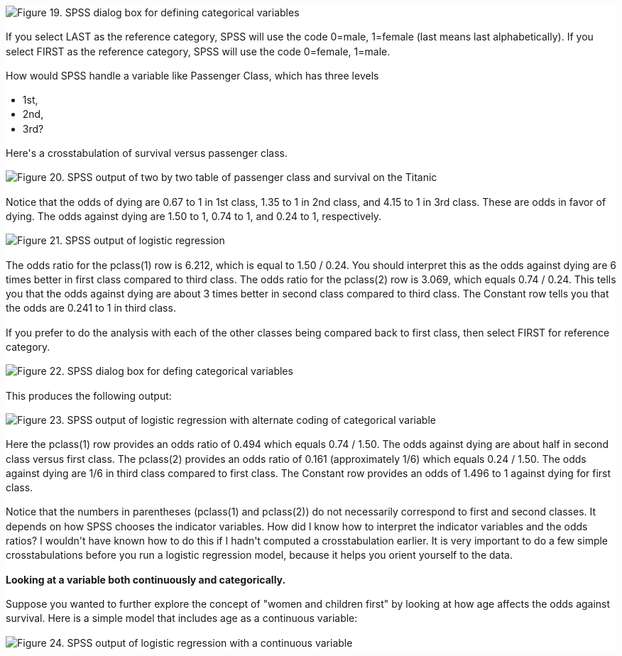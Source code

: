 ![Figure 19. SPSS dialog box for defining categorical variables](http://www.pmean.com/new-images/02/logistic11.gif)

If you select LAST as the reference category, SPSS will use the code 0=male, 1=female (last means last alphabetically). If you select FIRST as the reference category, SPSS will use the code 0=female, 1=male.

How would SPSS handle a variable like Passenger Class, which has three levels

+ 1st,
+ 2nd,
+ 3rd?

Here's a crosstabulation of survival versus passenger class. 

![Figure 20. SPSS output of two by two table of passenger class and survival on the Titanic](http://www.pmean.com/new-images/02/logistic5.gif)

Notice that the odds of dying are 0.67 to 1 in 1st class, 1.35 to 1 in 2nd class, and 4.15 to 1 in 3rd class. These are odds in favor of dying. The odds against dying are 1.50 to 1, 0.74 to 1, and 0.24 to 1, respectively.

![Figure 21. SPSS output of logistic regression](http://www.pmean.com/new-images/02/logistic12.gif)

The odds ratio for the pclass(1) row is 6.212, which is equal to 1.50 / 0.24. You should interpret this as the odds against dying are 6 times better in first class compared to third class. The odds ratio for the pclass(2) row is 3.069, which equals 0.74 / 0.24. This tells you that the odds against dying are about 3 times better in second class compared to third class. The Constant row tells you that the odds are 0.241 to 1 in third class.

If you prefer to do the analysis with each of the other classes being compared back to first class, then select FIRST for reference category.

![Figure 22. SPSS dialog box for defing categorical variables](http://www.pmean.com/new-images/02/logistic13.gif)

This produces the following output:

![Figure 23. SPSS output of logistic regression with alternate coding of categorical variable](http://www.pmean.com/new-images/02/logistic14.gif)

Here the pclass(1) row provides an odds ratio of 0.494 which equals 0.74 / 1.50. The odds against dying are about half in second class versus first class. The pclass(2) provides an odds ratio of 0.161 (approximately 1/6) which equals 0.24 / 1.50. The odds against dying are 1/6 in third class compared to first class. The Constant row provides an odds of 1.496 to 1 against dying for first class.

Notice that the numbers in parentheses (pclass(1) and pclass(2)) do not necessarily correspond to first and second classes. It depends on how SPSS chooses the indicator variables. How did I know how to interpret the indicator variables and the odds ratios? I wouldn't have known how to do this if I hadn't computed a crosstabulation earlier. It is very important to do a few simple crosstabulations before you run a logistic regression model, because it helps you orient yourself to the data.

**Looking at a variable both continuously and categorically.**

Suppose you wanted to further explore the concept of "women and children first" by looking at how age affects the odds against survival. Here is a simple model that includes age as a continuous variable:

![Figure 24. SPSS output of logistic regression with a continuous variable](http://www.pmean.com/new-images/02/logist_concepts24.gif)

